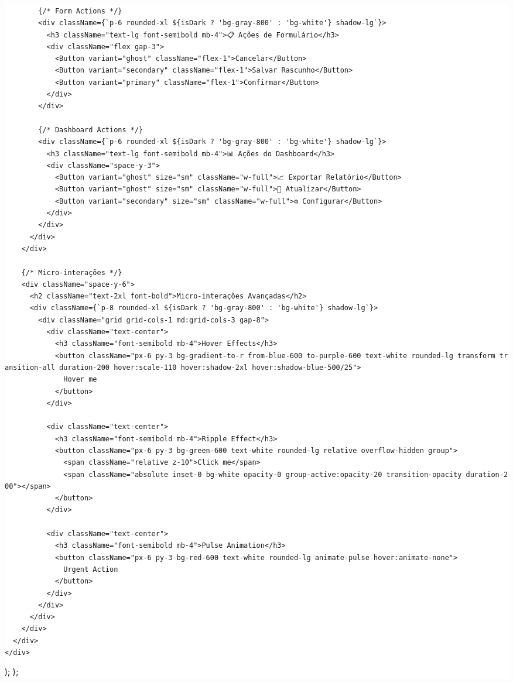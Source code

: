             {/* Form Actions */}
            <div className={`p-6 rounded-xl ${isDark ? 'bg-gray-800' : 'bg-white'} shadow-lg`}>
              <h3 className="text-lg font-semibold mb-4">📋 Ações de Formulário</h3>
              <div className="flex gap-3">
                <Button variant="ghost" className="flex-1">Cancelar</Button>
                <Button variant="secondary" className="flex-1">Salvar Rascunho</Button>
                <Button variant="primary" className="flex-1">Confirmar</Button>
              </div>
            </div>

            {/* Dashboard Actions */}
            <div className={`p-6 rounded-xl ${isDark ? 'bg-gray-800' : 'bg-white'} shadow-lg`}>
              <h3 className="text-lg font-semibold mb-4">📊 Ações do Dashboard</h3>
              <div className="space-y-3">
                <Button variant="ghost" size="sm" className="w-full">📈 Exportar Relatório</Button>
                <Button variant="ghost" size="sm" className="w-full">🔄 Atualizar</Button>
                <Button variant="secondary" size="sm" className="w-full">⚙️ Configurar</Button>
              </div>
            </div>
          </div>
        </div>

        {/* Micro-interações */}
        <div className="space-y-6">
          <h2 className="text-2xl font-bold">Micro-interações Avançadas</h2>
          <div className={`p-8 rounded-xl ${isDark ? 'bg-gray-800' : 'bg-white'} shadow-lg`}>
            <div className="grid grid-cols-1 md:grid-cols-3 gap-8">
              <div className="text-center">
                <h3 className="font-semibold mb-4">Hover Effects</h3>
                <button className="px-6 py-3 bg-gradient-to-r from-blue-600 to-purple-600 text-white rounded-lg transform transition-all duration-200 hover:scale-110 hover:shadow-2xl hover:shadow-blue-500/25">
                  Hover me
                </button>
              </div>
              
              <div className="text-center">
                <h3 className="font-semibold mb-4">Ripple Effect</h3>
                <button className="px-6 py-3 bg-green-600 text-white rounded-lg relative overflow-hidden group">
                  <span className="relative z-10">Click me</span>
                  <span className="absolute inset-0 bg-white opacity-0 group-active:opacity-20 transition-opacity duration-200"></span>
                </button>
              </div>
              
              <div className="text-center">
                <h3 className="font-semibold mb-4">Pulse Animation</h3>
                <button className="px-6 py-3 bg-red-600 text-white rounded-lg animate-pulse hover:animate-none">
                  Urgent Action
                </button>
              </div>
            </div>
          </div>
        </div>
      </div>
    </div>
  );
};
